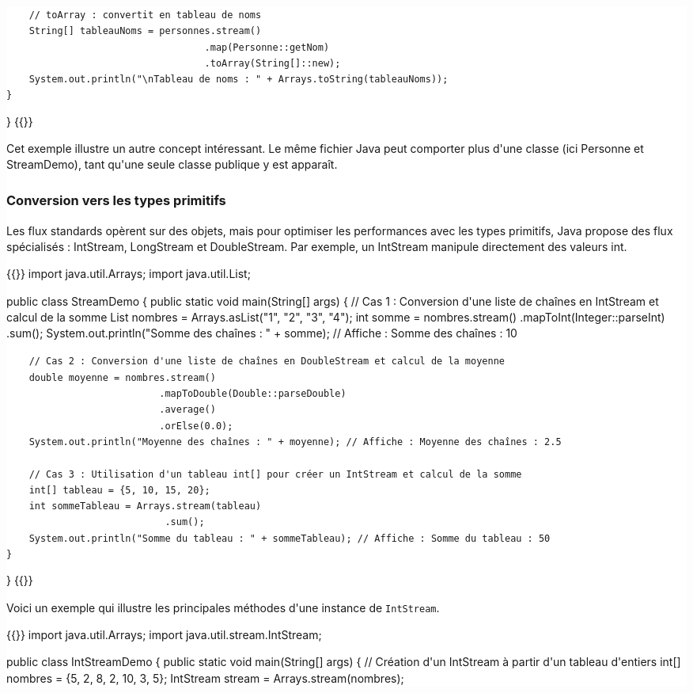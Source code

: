        // toArray : convertit en tableau de noms
        String[] tableauNoms = personnes.stream()
                                       .map(Personne::getNom)
                                       .toArray(String[]::new);
        System.out.println("\nTableau de noms : " + Arrays.toString(tableauNoms));
    }
}
{{</inlineJava>}}

Cet exemple illustre un autre concept intéressant. Le même fichier Java peut comporter plus d'une classe
(ici Personne et StreamDemo), tant qu'une seule classe publique y est apparaît.

### Conversion vers les types primitifs
Les flux standards opèrent sur des objets, mais pour optimiser les performances avec les types primitifs, Java propose des flux spécialisés : IntStream, LongStream et DoubleStream. Par exemple, un IntStream manipule directement des valeurs int.

{{<inlineJava path="StreamDemo.java" lang="java">}}
import java.util.Arrays;
import java.util.List;

public class StreamDemo {
    public static void main(String[] args) {
        // Cas 1 : Conversion d'une liste de chaînes en IntStream et calcul de la somme
        List<String> nombres = Arrays.asList("1", "2", "3", "4");
        int somme = nombres.stream()
                          .mapToInt(Integer::parseInt)
                          .sum();
        System.out.println("Somme des chaînes : " + somme); // Affiche : Somme des chaînes : 10
        
        // Cas 2 : Conversion d'une liste de chaînes en DoubleStream et calcul de la moyenne
        double moyenne = nombres.stream()
                               .mapToDouble(Double::parseDouble)
                               .average()
                               .orElse(0.0);
        System.out.println("Moyenne des chaînes : " + moyenne); // Affiche : Moyenne des chaînes : 2.5
        
        // Cas 3 : Utilisation d'un tableau int[] pour créer un IntStream et calcul de la somme
        int[] tableau = {5, 10, 15, 20};
        int sommeTableau = Arrays.stream(tableau)
                                .sum();
        System.out.println("Somme du tableau : " + sommeTableau); // Affiche : Somme du tableau : 50
    }
}
{{</inlineJava>}}

Voici un exemple qui illustre les principales méthodes d'une instance de `IntStream`.

{{<inlineJava path="IntStreamDemo.java" lang="java">}}
import java.util.Arrays;
import java.util.stream.IntStream;

public class IntStreamDemo {
    public static void main(String[] args) {
        // Création d'un IntStream à partir d'un tableau d'entiers
        int[] nombres = {5, 2, 8, 2, 10, 3, 5};
        IntStream stream = Arrays.stream(nombres);
